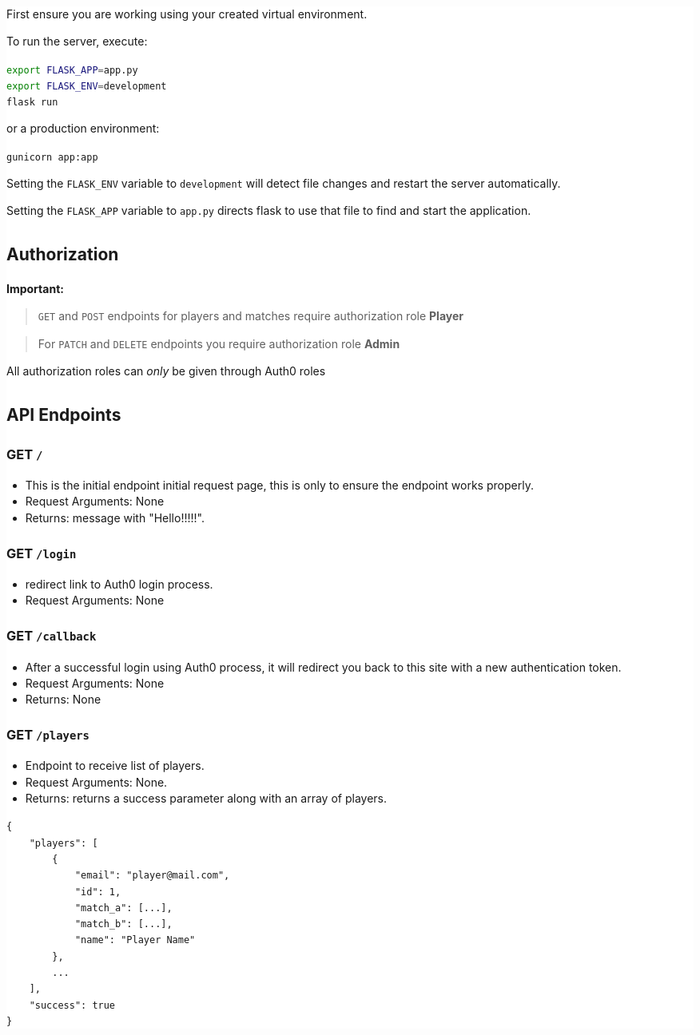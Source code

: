 First ensure you are working using your created virtual environment.

To run the server, execute:

```bash
export FLASK_APP=app.py
export FLASK_ENV=development
flask run
```
or a production environment:
```bash
gunicorn app:app
```

Setting the `FLASK_ENV` variable to `development` will detect file changes and restart the server automatically.

Setting the `FLASK_APP` variable to `app.py` directs flask to use that file to find and start the application. 

## Authorization
**Important:** 
> `GET` and `POST` endpoints for players and matches require authorization role **Player**

> For `PATCH` and `DELETE` endpoints you require authorization role **Admin**

All authorization roles can *only* be given through Auth0 roles  
## API Endpoints
 
### GET `/`
- This is the initial endpoint initial request page, this is only to ensure the endpoint works properly.
- Request Arguments: None
- Returns: message with "Hello!!!!!". 

### GET `/login`
- redirect link to Auth0 login process.
- Request Arguments: None

### GET `/callback`
- After a successful login using Auth0 process, it will redirect you back to this site with a new authentication token.
- Request Arguments: None
- Returns: None

### GET `/players`
- Endpoint to receive list of players.
- Request Arguments: None.
- Returns: returns a success parameter along with an array of players.
```
{
    "players": [
        {
            "email": "player@mail.com",
            "id": 1,
            "match_a": [...],
            "match_b": [...],
            "name": "Player Name"
        },
       	...
    ],
    "success": true
}
```
